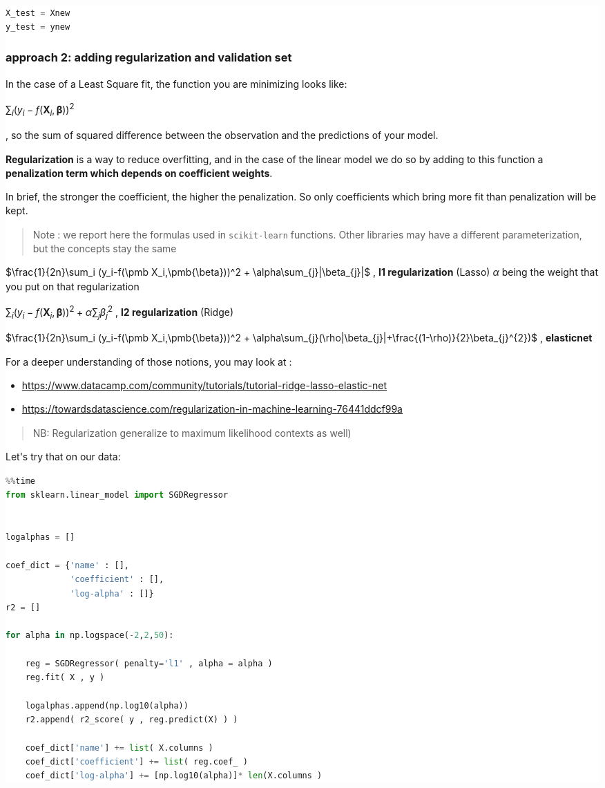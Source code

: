 
```python
X_test = Xnew
y_test = ynew
```

### approach 2: adding regularization and validation set

In the case of a Least Square fit, the function you are minimizing looks like:

$\sum_i (y_i-f(\pmb X_i,\pmb{\beta}))^2$

, so the sum of squared difference between the observation and the predictions of your model.


**Regularization** is a way to reduce overfitting, and in the case of the linear model
we do so by adding to this function a **penalization term which depends on coefficient weights**.

In brief, the stronger the coefficient, the higher the penalization. So only coefficients which bring more fit than penalization will be kept.


> Note : we report here the formulas used in `scikit-learn` functions. Other libraries may have a different parameterization, but the concepts stay the same

$\frac{1}{2n}\sum_i (y_i-f(\pmb X_i,\pmb{\beta}))^2 + \alpha\sum_{j}|\beta_{j}|$ , **l1 regularization** (Lasso) $\alpha$ being the weight that you put on that regularization 

$\sum_i (y_i-f(\pmb X_i,\pmb{\beta}))^2 + \alpha\sum_{j}\beta_{j}^{2}$ , **l2 regularization** (Ridge) 

$\frac{1}{2n}\sum_i (y_i-f(\pmb X_i,\pmb{\beta}))^2 + \alpha\sum_{j}(\rho|\beta_{j}|+\frac{(1-\rho)}{2}\beta_{j}^{2})$ , **elasticnet**


For a deeper understanding of those notions, you may look at :

 * https://www.datacamp.com/community/tutorials/tutorial-ridge-lasso-elastic-net

 * https://towardsdatascience.com/regularization-in-machine-learning-76441ddcf99a



> NB: Regularization generalize to maximum likelihood contexts as well)




Let's try that on our data:


```python
%%time
from sklearn.linear_model import SGDRegressor


logalphas = []

coef_dict = {'name' : [],
             'coefficient' : [],
             'log-alpha' : []}
r2 = []

for alpha in np.logspace(-2,2,50):

    reg = SGDRegressor( penalty='l1' , alpha = alpha )
    reg.fit( X , y )
    
    logalphas.append(np.log10(alpha))
    r2.append( r2_score( y , reg.predict(X) ) )
    
    coef_dict['name'] += list( X.columns )
    coef_dict['coefficient'] += list( reg.coef_ )
    coef_dict['log-alpha'] += [np.log10(alpha)]* len(X.columns )

```